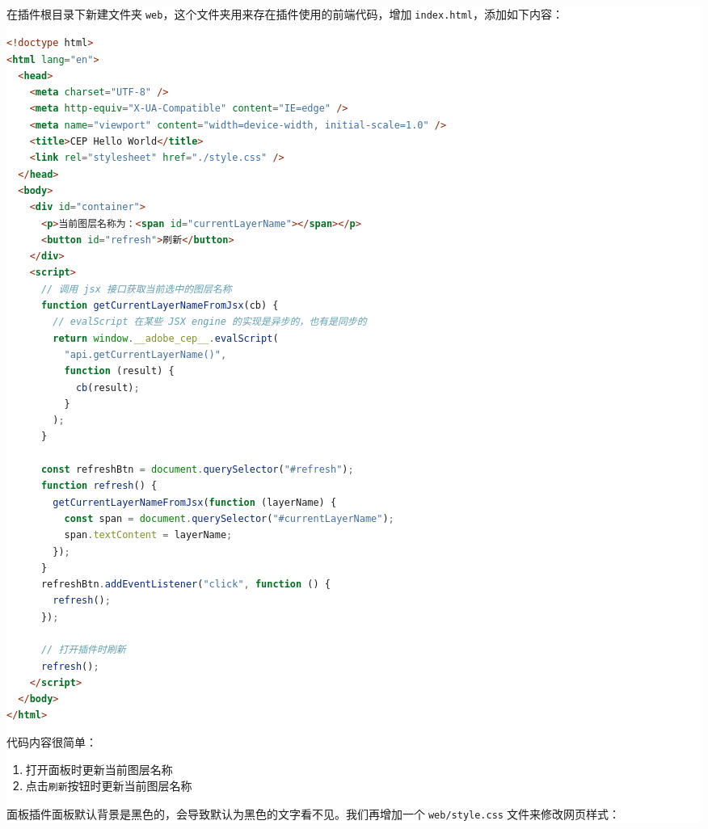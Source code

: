 在插件根目录下新建文件夹 `web`，这个文件夹用来存在插件使用的前端代码，增加 `index.html`，添加如下内容：

```html
<!doctype html>
<html lang="en">
  <head>
    <meta charset="UTF-8" />
    <meta http-equiv="X-UA-Compatible" content="IE=edge" />
    <meta name="viewport" content="width=device-width, initial-scale=1.0" />
    <title>CEP Hello World</title>
    <link rel="stylesheet" href="./style.css" />
  </head>
  <body>
    <div id="container">
      <p>当前图层名称为：<span id="currentLayerName"></span></p>
      <button id="refresh">刷新</button>
    </div>
    <script>
      // 调用 jsx 接口获取当前选中的图层名称
      function getCurrentLayerNameFromJsx(cb) {
        // evalScript 在某些 JSX engine 的实现是异步的，也有是同步的
        return window.__adobe_cep__.evalScript(
          "api.getCurrentLayerName()",
          function (result) {
            cb(result);
          }
        );
      }

      const refreshBtn = document.querySelector("#refresh");
      function refresh() {
        getCurrentLayerNameFromJsx(function (layerName) {
          const span = document.querySelector("#currentLayerName");
          span.textContent = layerName;
        });
      }
      refreshBtn.addEventListener("click", function () {
        refresh();
      });

      // 打开插件时刷新
      refresh();
    </script>
  </body>
</html>
```

代码内容很简单：

1. 打开面板时更新当前图层名称
2. 点击`刷新`按钮时更新当前图层名称

面板插件面板默认背景是黑色的，会导致默认为黑色的文字看不见。我们再增加一个 `web/style.css` 文件来修改网页样式：
